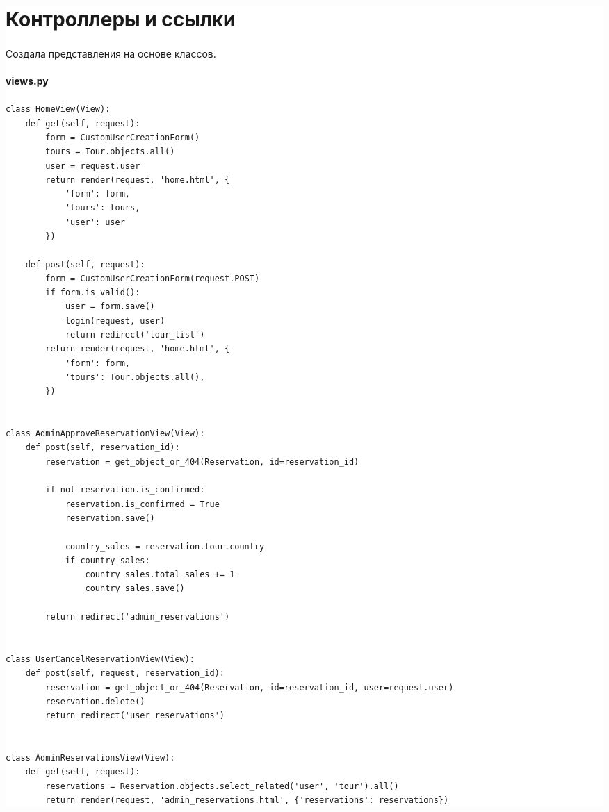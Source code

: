 # Контроллеры и ссылки

Создала представления на основе классов.

#### views.py

    class HomeView(View):
        def get(self, request):
            form = CustomUserCreationForm()
            tours = Tour.objects.all()
            user = request.user
            return render(request, 'home.html', {
                'form': form,
                'tours': tours,
                'user': user
            })
    
        def post(self, request):
            form = CustomUserCreationForm(request.POST)
            if form.is_valid():
                user = form.save()
                login(request, user)
                return redirect('tour_list')
            return render(request, 'home.html', {
                'form': form,
                'tours': Tour.objects.all(),
            })
    
    
    class AdminApproveReservationView(View):
        def post(self, reservation_id):
            reservation = get_object_or_404(Reservation, id=reservation_id)
    
            if not reservation.is_confirmed:
                reservation.is_confirmed = True
                reservation.save()
    
                country_sales = reservation.tour.country
                if country_sales:
                    country_sales.total_sales += 1
                    country_sales.save()
    
            return redirect('admin_reservations')
    
    
    class UserCancelReservationView(View):
        def post(self, request, reservation_id):
            reservation = get_object_or_404(Reservation, id=reservation_id, user=request.user)
            reservation.delete()
            return redirect('user_reservations')
    
    
    class AdminReservationsView(View):
        def get(self, request):
            reservations = Reservation.objects.select_related('user', 'tour').all()
            return render(request, 'admin_reservations.html', {'reservations': reservations})
    